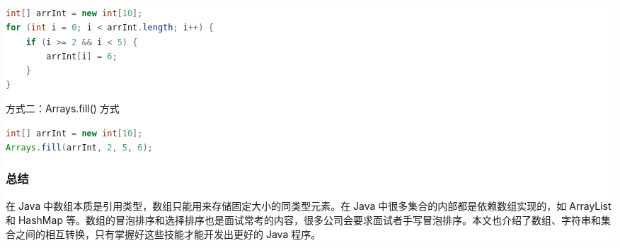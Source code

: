 ```java
int[] arrInt = new int[10];
for (int i = 0; i < arrInt.length; i++) {
    if (i >= 2 && i < 5) {
        arrInt[i] = 6;
    }
}
```

方式二：Arrays.fill() 方式

```java
int[] arrInt = new int[10];
Arrays.fill(arrInt, 2, 5, 6);
```

### 总结

在 Java 中数组本质是引用类型，数组只能用来存储固定大小的同类型元素。在 Java 中很多集合的内部都是依赖数组实现的，如 ArrayList 和 HashMap 等。数组的冒泡排序和选择排序也是面试常考的内容，很多公司会要求面试者手写冒泡排序。本文也介绍了数组、字符串和集合之间的相互转换，只有掌握好这些技能才能开发出更好的 Java 程序。